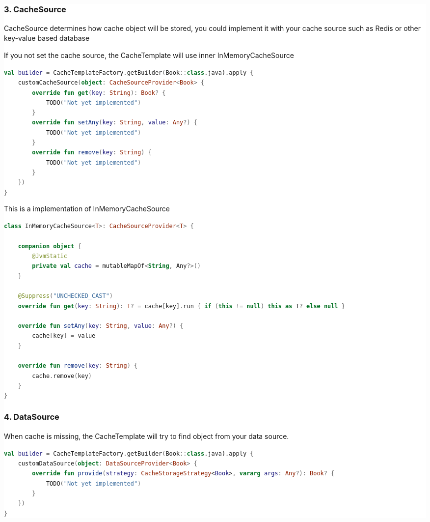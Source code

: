 ### 3. CacheSource

CacheSource determines how cache object will be stored, you could implement it with your cache source such as Redis or other key-value based database

If you not set the cache source, the CacheTemplate will use inner InMemoryCacheSource

```kotlin
val builder = CacheTemplateFactory.getBuilder(Book::class.java).apply {
    customCacheSource(object: CacheSourceProvider<Book> {
        override fun get(key: String): Book? {
            TODO("Not yet implemented")
        }
        override fun setAny(key: String, value: Any?) {
            TODO("Not yet implemented")
        }
        override fun remove(key: String) {
            TODO("Not yet implemented")
        }
    })
}
```

This is a implementation of InMemoryCacheSource

```kotlin
class InMemoryCacheSource<T>: CacheSourceProvider<T> {

    companion object {
        @JvmStatic
        private val cache = mutableMapOf<String, Any?>()
    }

    @Suppress("UNCHECKED_CAST")
    override fun get(key: String): T? = cache[key].run { if (this != null) this as T? else null }

    override fun setAny(key: String, value: Any?) {
        cache[key] = value
    }

    override fun remove(key: String) {
        cache.remove(key)
    }
}
```

### 4. DataSource

When cache is missing, the CacheTemplate will try to find object from your data source.


```kotlin
val builder = CacheTemplateFactory.getBuilder(Book::class.java).apply {
    customDataSource(object: DataSourceProvider<Book> {
        override fun provide(strategy: CacheStorageStrategy<Book>, vararg args: Any?): Book? {
            TODO("Not yet implemented")
        }
    })
}
```
